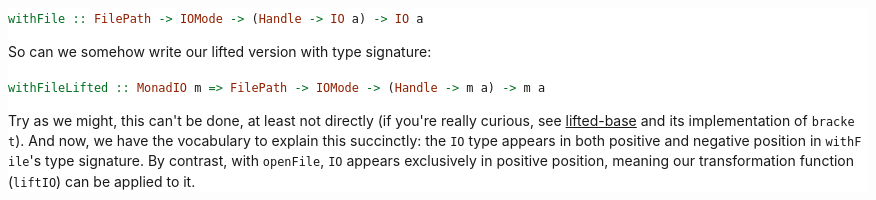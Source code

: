 ```haskell
withFile :: FilePath -> IOMode -> (Handle -> IO a) -> IO a
```

So can we somehow write our lifted version with type signature:

```haskell
withFileLifted :: MonadIO m => FilePath -> IOMode -> (Handle -> m a) -> m a
```

Try as we might, this can't be done, at least not directly (if you're really
curious, see [lifted-base](http://www.stackage.org/package/lifted-base) and its
implementation of `bracket`). And now, we have the vocabulary to explain this
succinctly: the `IO` type appears in both positive and negative position in
`withFile`'s type signature. By contrast, with `openFile`, `IO` appears
exclusively in positive position, meaning our transformation function
(`liftIO`) can be applied to it.
